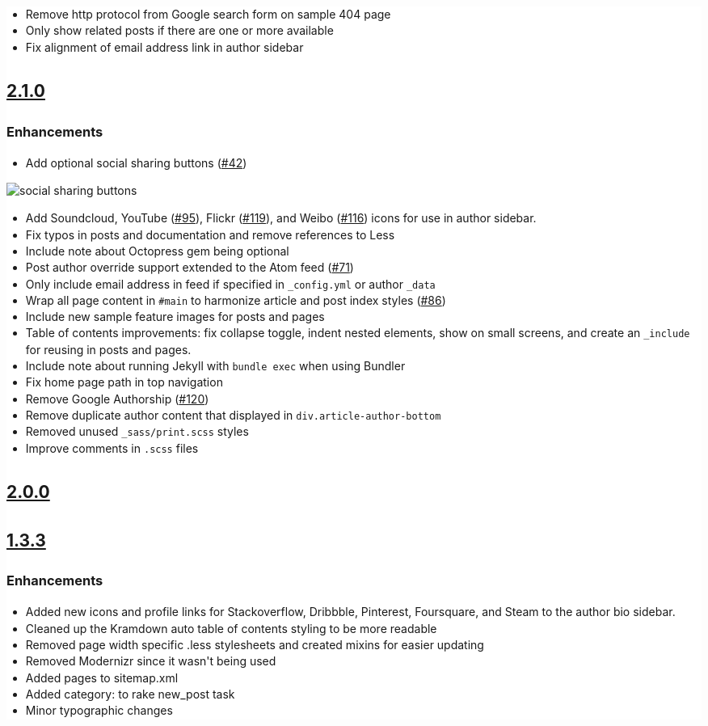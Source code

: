 * Remove http protocol from Google search form on sample 404 page
* Only show related posts if there are one or more available
* Fix alignment of email address link in author sidebar

## [2.1.0](https://github.com/pme123/scala-adapters/releases/tag/2.1.0)

### Enhancements

* Add optional social sharing buttons ([#42](https://github.com/pme123/scala-adapters/issues/42))

![social sharing buttons](https://cloud.githubusercontent.com/assets/1376749/5860522/d9f28a96-a22f-11e4-9b83-940a3a9a766a.png)

* Add Soundcloud, YouTube ([#95](https://github.com/pme123/scala-adapters/pull/95)), Flickr ([#119](https://github.com/pme123/scala-adapters/pull/119)), and Weibo ([#116](https://github.com/pme123/scala-adapters/pull/116)) icons for use in author sidebar.
* Fix typos in posts and documentation and remove references to Less
* Include note about Octopress gem being optional
* Post author override support extended to the Atom feed ([#71](https://github.com/pme123/scala-adapters/pull/71))
* Only include email address in feed if specified in `_config.yml` or author `_data`
* Wrap all page content in `#main` to harmonize article and post index styles ([#86](https://github.com/pme123/scala-adapters/issues/86))
* Include new sample feature images for posts and pages
* Table of contents improvements: fix collapse toggle, indent nested elements, show on small screens, and create an `_include` for reusing in posts and pages.
* Include note about running Jekyll with `bundle exec` when using Bundler
* Fix home page path in top navigation
* Remove Google Authorship ([#120](https://github.com/pme123/scala-adapters/issues/120))
* Remove duplicate author content that displayed in `div.article-author-bottom`
* Removed unused `_sass/print.scss` styles
* Improve comments in `.scss` files

## [2.0.0](https://github.com/pme123/scala-adapters/releases/tag/v2.0)

## [1.3.3](https://github.com/pme123/scala-adapters/releases/tag/1.3.3)

### Enhancements

* Added new icons and profile links for Stackoverflow, Dribbble, Pinterest, Foursquare, and Steam to the author bio sidebar.
* Cleaned up the Kramdown auto table of contents styling to be more readable
* Removed page width specific .less stylesheets and created mixins for easier updating
* Removed Modernizr since it wasn't being used
* Added pages to sitemap.xml
* Added category: to rake new_post task
* Minor typographic changes
